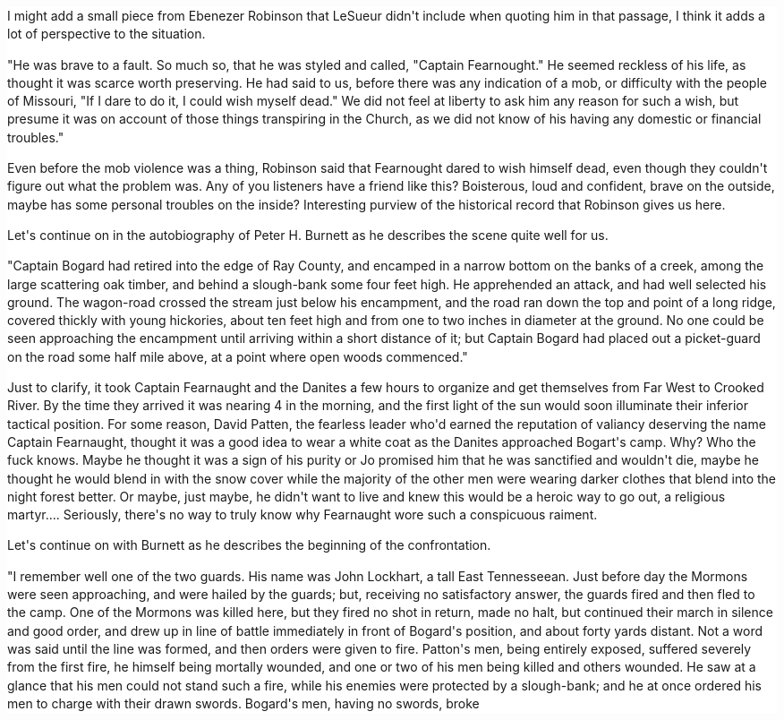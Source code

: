 I might add a small piece from Ebenezer Robinson that LeSueur didn't
include when quoting him in that passage, I think it adds a lot of
perspective to the situation.

"He was brave to a fault. So much so, that he was styled and called,
\"Captain Fearnought.\" He seemed reckless of his life, as thought it
was scarce worth preserving. He had said to us, before there was any
indication of a mob, or difficulty with the people of Missouri, \"If I
dare to do it, I could wish myself dead.\" We did not feel at liberty to
ask him any reason for such a wish, but presume it was on account of
those things transpiring in the Church, as we did not know of his having
any domestic or financial troubles."

Even before the mob violence was a thing, Robinson said that Fearnought
dared to wish himself dead, even though they couldn't figure out what
the problem was. Any of you listeners have a friend like this?
Boisterous, loud and confident, brave on the outside, maybe has some
personal troubles on the inside? Interesting purview of the historical
record that Robinson gives us here.

Let's continue on in the autobiography of Peter H. Burnett as he
describes the scene quite well for us.

"Captain Bogard had retired into the edge of Ray County, and encamped in
a narrow bottom on the banks of a creek, among the large scattering oak
timber, and behind a slough-bank some four feet high. He apprehended an
attack, and had well selected his ground. The wagon-road crossed the
stream just below his encampment, and the road ran down the top and
point of a long ridge, covered thickly with young hickories, about ten
feet high and from one to two inches in diameter at the ground. No one
could be seen approaching the encampment until arriving within a short
distance of it; but Captain Bogard had placed out a picket-guard on the
road some half mile above, at a point where open woods commenced."

Just to clarify, it took Captain Fearnaught and the Danites a few hours
to organize and get themselves from Far West to Crooked River. By the
time they arrived it was nearing 4 in the morning, and the first light
of the sun would soon illuminate their inferior tactical position. For
some reason, David Patten, the fearless leader who'd earned the
reputation of valiancy deserving the name Captain Fearnaught, thought it
was a good idea to wear a white coat as the Danites approached Bogart's
camp. Why? Who the fuck knows. Maybe he thought it was a sign of his
purity or Jo promised him that he was sanctified and wouldn't die, maybe
he thought he would blend in with the snow cover while the majority of
the other men were wearing darker clothes that blend into the night
forest better. Or maybe, just maybe, he didn't want to live and knew
this would be a heroic way to go out, a religious martyr.... Seriously,
there's no way to truly know why Fearnaught wore such a conspicuous
raiment.

Let's continue on with Burnett as he describes the beginning of the
confrontation.

"I remember well one of the two guards. His name was John Lockhart, a
tall East Tennesseean. Just before day the Mormons were seen
approaching, and were hailed by the guards; but, receiving no
satisfactory answer, the guards fired and then fled to the camp. One of
the Mormons was killed here, but they fired no shot in return, made no
halt, but continued their march in silence and good order, and drew up
in line of battle immediately in front of Bogard's position, and about
forty yards distant. Not a word was said until the line was formed, and
then orders were given to fire. Patton's men, being entirely exposed,
suffered severely from the first fire, he himself being mortally
wounded, and one or two of his men being killed and others wounded. He
saw at a glance that his men could not stand such a fire, while his
enemies were protected by a slough-bank; and he at once ordered his men
to charge with their drawn swords. Bogard's men, having no swords, broke